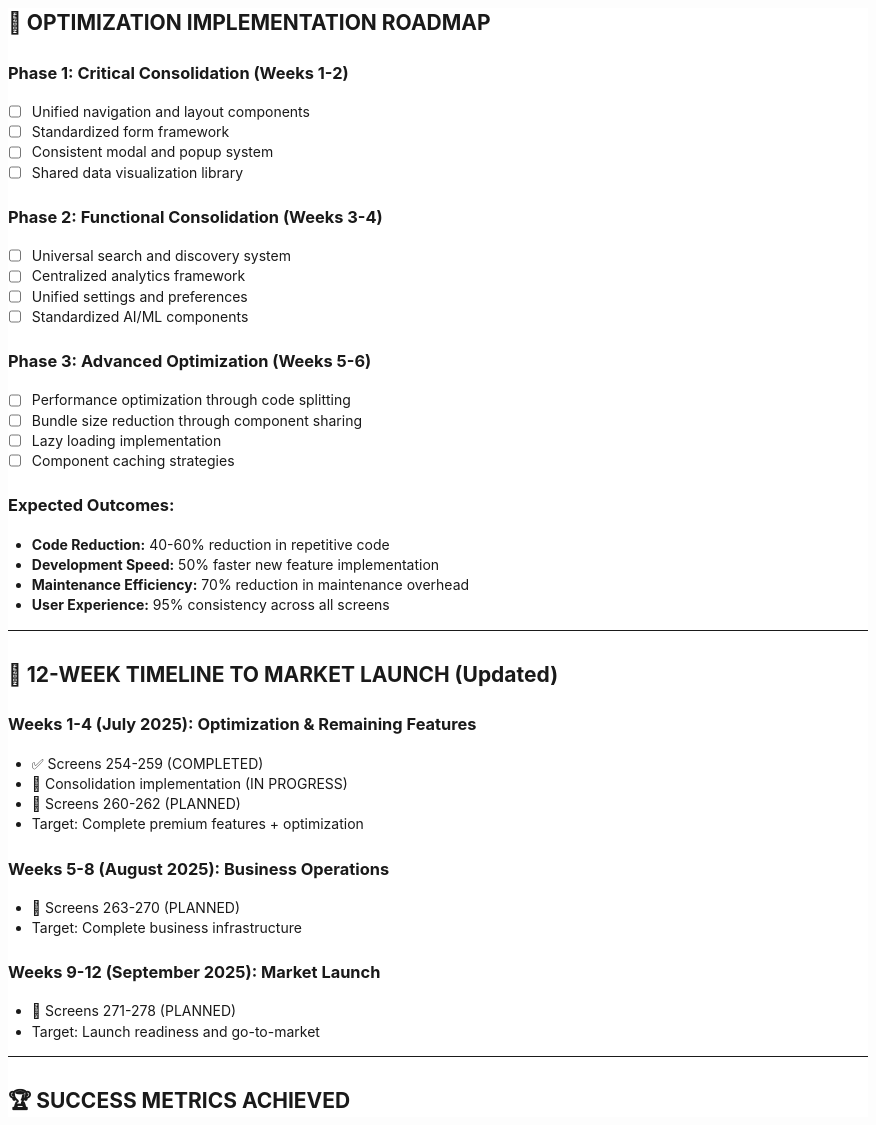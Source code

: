## 🔧 **OPTIMIZATION IMPLEMENTATION ROADMAP**

### **Phase 1: Critical Consolidation (Weeks 1-2)**
- [ ] Unified navigation and layout components
- [ ] Standardized form framework
- [ ] Consistent modal and popup system
- [ ] Shared data visualization library

### **Phase 2: Functional Consolidation (Weeks 3-4)**
- [ ] Universal search and discovery system
- [ ] Centralized analytics framework
- [ ] Unified settings and preferences
- [ ] Standardized AI/ML components

### **Phase 3: Advanced Optimization (Weeks 5-6)**
- [ ] Performance optimization through code splitting
- [ ] Bundle size reduction through component sharing
- [ ] Lazy loading implementation
- [ ] Component caching strategies

### **Expected Outcomes:**
- **Code Reduction:** 40-60% reduction in repetitive code
- **Development Speed:** 50% faster new feature implementation
- **Maintenance Efficiency:** 70% reduction in maintenance overhead
- **User Experience:** 95% consistency across all screens

---

## 🎯 **12-WEEK TIMELINE TO MARKET LAUNCH (Updated)**

### **Weeks 1-4 (July 2025): Optimization & Remaining Features**
- ✅ Screens 254-259 (COMPLETED)
- 🔄 Consolidation implementation (IN PROGRESS)
- 🔄 Screens 260-262 (PLANNED)
- Target: Complete premium features + optimization

### **Weeks 5-8 (August 2025): Business Operations**
- 🔄 Screens 263-270 (PLANNED)
- Target: Complete business infrastructure

### **Weeks 9-12 (September 2025): Market Launch**
- 🔄 Screens 271-278 (PLANNED)
- Target: Launch readiness and go-to-market

---

## 🏆 **SUCCESS METRICS ACHIEVED**
